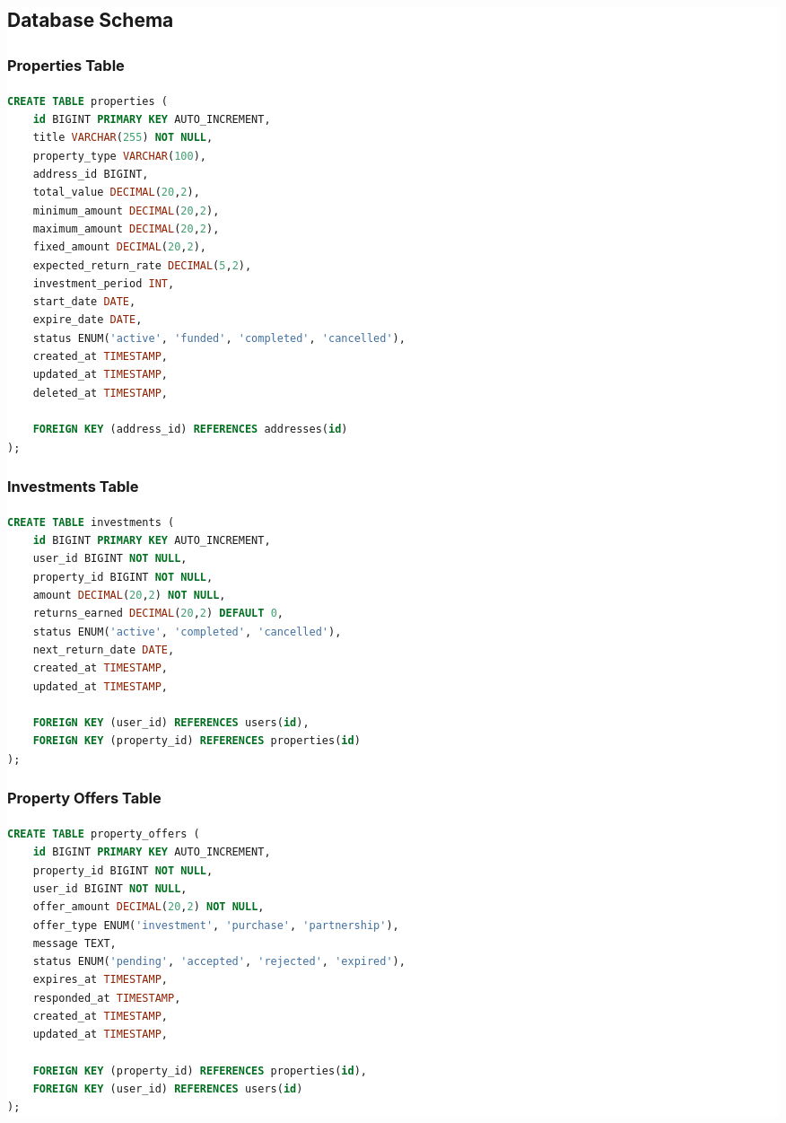 ## Database Schema

### Properties Table
```sql
CREATE TABLE properties (
    id BIGINT PRIMARY KEY AUTO_INCREMENT,
    title VARCHAR(255) NOT NULL,
    property_type VARCHAR(100),
    address_id BIGINT,
    total_value DECIMAL(20,2),
    minimum_amount DECIMAL(20,2),
    maximum_amount DECIMAL(20,2),
    fixed_amount DECIMAL(20,2),
    expected_return_rate DECIMAL(5,2),
    investment_period INT,
    start_date DATE,
    expire_date DATE,
    status ENUM('active', 'funded', 'completed', 'cancelled'),
    created_at TIMESTAMP,
    updated_at TIMESTAMP,
    deleted_at TIMESTAMP,
    
    FOREIGN KEY (address_id) REFERENCES addresses(id)
);
```

### Investments Table
```sql
CREATE TABLE investments (
    id BIGINT PRIMARY KEY AUTO_INCREMENT,
    user_id BIGINT NOT NULL,
    property_id BIGINT NOT NULL,
    amount DECIMAL(20,2) NOT NULL,
    returns_earned DECIMAL(20,2) DEFAULT 0,
    status ENUM('active', 'completed', 'cancelled'),
    next_return_date DATE,
    created_at TIMESTAMP,
    updated_at TIMESTAMP,
    
    FOREIGN KEY (user_id) REFERENCES users(id),
    FOREIGN KEY (property_id) REFERENCES properties(id)
);
```

### Property Offers Table
```sql
CREATE TABLE property_offers (
    id BIGINT PRIMARY KEY AUTO_INCREMENT,
    property_id BIGINT NOT NULL,
    user_id BIGINT NOT NULL,
    offer_amount DECIMAL(20,2) NOT NULL,
    offer_type ENUM('investment', 'purchase', 'partnership'),
    message TEXT,
    status ENUM('pending', 'accepted', 'rejected', 'expired'),
    expires_at TIMESTAMP,
    responded_at TIMESTAMP,
    created_at TIMESTAMP,
    updated_at TIMESTAMP,
    
    FOREIGN KEY (property_id) REFERENCES properties(id),
    FOREIGN KEY (user_id) REFERENCES users(id)
);
```